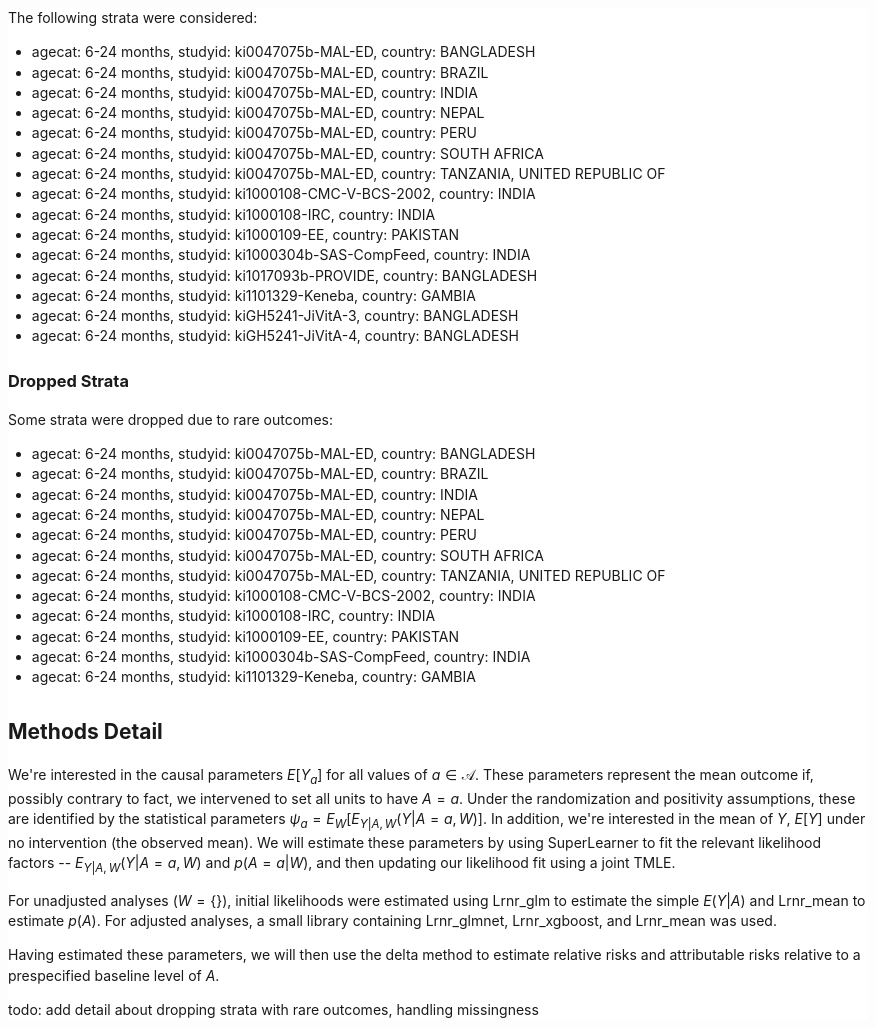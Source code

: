 
The following strata were considered:

* agecat: 6-24 months, studyid: ki0047075b-MAL-ED, country: BANGLADESH
* agecat: 6-24 months, studyid: ki0047075b-MAL-ED, country: BRAZIL
* agecat: 6-24 months, studyid: ki0047075b-MAL-ED, country: INDIA
* agecat: 6-24 months, studyid: ki0047075b-MAL-ED, country: NEPAL
* agecat: 6-24 months, studyid: ki0047075b-MAL-ED, country: PERU
* agecat: 6-24 months, studyid: ki0047075b-MAL-ED, country: SOUTH AFRICA
* agecat: 6-24 months, studyid: ki0047075b-MAL-ED, country: TANZANIA, UNITED REPUBLIC OF
* agecat: 6-24 months, studyid: ki1000108-CMC-V-BCS-2002, country: INDIA
* agecat: 6-24 months, studyid: ki1000108-IRC, country: INDIA
* agecat: 6-24 months, studyid: ki1000109-EE, country: PAKISTAN
* agecat: 6-24 months, studyid: ki1000304b-SAS-CompFeed, country: INDIA
* agecat: 6-24 months, studyid: ki1017093b-PROVIDE, country: BANGLADESH
* agecat: 6-24 months, studyid: ki1101329-Keneba, country: GAMBIA
* agecat: 6-24 months, studyid: kiGH5241-JiVitA-3, country: BANGLADESH
* agecat: 6-24 months, studyid: kiGH5241-JiVitA-4, country: BANGLADESH

### Dropped Strata

Some strata were dropped due to rare outcomes:

* agecat: 6-24 months, studyid: ki0047075b-MAL-ED, country: BANGLADESH
* agecat: 6-24 months, studyid: ki0047075b-MAL-ED, country: BRAZIL
* agecat: 6-24 months, studyid: ki0047075b-MAL-ED, country: INDIA
* agecat: 6-24 months, studyid: ki0047075b-MAL-ED, country: NEPAL
* agecat: 6-24 months, studyid: ki0047075b-MAL-ED, country: PERU
* agecat: 6-24 months, studyid: ki0047075b-MAL-ED, country: SOUTH AFRICA
* agecat: 6-24 months, studyid: ki0047075b-MAL-ED, country: TANZANIA, UNITED REPUBLIC OF
* agecat: 6-24 months, studyid: ki1000108-CMC-V-BCS-2002, country: INDIA
* agecat: 6-24 months, studyid: ki1000108-IRC, country: INDIA
* agecat: 6-24 months, studyid: ki1000109-EE, country: PAKISTAN
* agecat: 6-24 months, studyid: ki1000304b-SAS-CompFeed, country: INDIA
* agecat: 6-24 months, studyid: ki1101329-Keneba, country: GAMBIA

## Methods Detail

We're interested in the causal parameters $E[Y_a]$ for all values of $a \in \mathcal{A}$. These parameters represent the mean outcome if, possibly contrary to fact, we intervened to set all units to have $A=a$. Under the randomization and positivity assumptions, these are identified by the statistical parameters $\psi_a=E_W[E_{Y|A,W}(Y|A=a,W)]$.  In addition, we're interested in the mean of $Y$, $E[Y]$ under no intervention (the observed mean). We will estimate these parameters by using SuperLearner to fit the relevant likelihood factors -- $E_{Y|A,W}(Y|A=a,W)$ and $p(A=a|W)$, and then updating our likelihood fit using a joint TMLE.

For unadjusted analyses ($W=\{\}$), initial likelihoods were estimated using Lrnr_glm to estimate the simple $E(Y|A)$ and Lrnr_mean to estimate $p(A)$. For adjusted analyses, a small library containing Lrnr_glmnet, Lrnr_xgboost, and Lrnr_mean was used.

Having estimated these parameters, we will then use the delta method to estimate relative risks and attributable risks relative to a prespecified baseline level of $A$.

todo: add detail about dropping strata with rare outcomes, handling missingness
